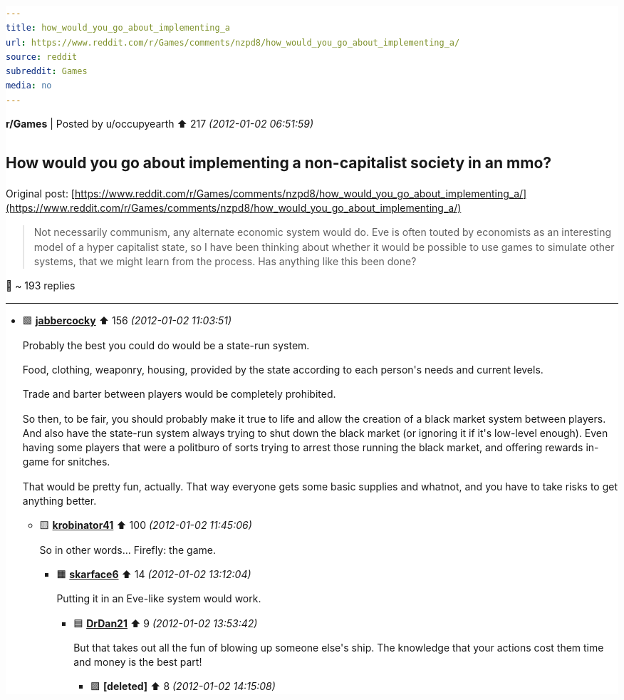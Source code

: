 ```yaml
---
title: how_would_you_go_about_implementing_a
url: https://www.reddit.com/r/Games/comments/nzpd8/how_would_you_go_about_implementing_a/
source: reddit
subreddit: Games
media: no
---
```

**r/Games** | Posted by u/occupyearth ⬆️ 217 _(2012-01-02 06:51:59)_

## How would you go about implementing a non-capitalist society in an mmo? 

Original post: [https://www.reddit.com/r/Games/comments/nzpd8/how_would_you_go_about_implementing_a/](https://www.reddit.com/r/Games/comments/nzpd8/how_would_you_go_about_implementing_a/)

> Not necessarily communism, any alternate economic system would do. Eve is often touted by economists as an interesting model of a hyper capitalist state, so I have been thinking about whether it would be possible to use games to simulate other systems, that we might learn from the process. Has anything like this been done?

💬 ~ 193 replies

---

* 🟩 **[jabbercocky](https://www.reddit.com/user/jabbercocky)** ⬆️ 156 _(2012-01-02 11:03:51)_

	Probably the best you could do would be a state-run system. 

	Food, clothing, weaponry, housing, provided by the state according to each person's needs and current levels.

	Trade and barter between players would be completely prohibited.

	So then, to be fair, you should probably make it true to life and allow the creation of a black market system between players. And also have the state-run system always trying to shut down the black market (or ignoring it if it's low-level enough). Even having some players that were a politburo of sorts trying to arrest those running the black market, and offering rewards in-game for snitches.

	That would be pretty fun, actually. That way everyone gets some basic supplies and whatnot, and you have to take risks to get anything better.

	* 🟨 **[krobinator41](https://www.reddit.com/user/krobinator41)** ⬆️ 100 _(2012-01-02 11:45:06)_

		So in other words... Firefly: the game. 

		* 🟧 **[skarface6](https://www.reddit.com/user/skarface6)** ⬆️ 14 _(2012-01-02 13:12:04)_

			Putting it in an Eve-like system would work.

			* 🟦 **[DrDan21](https://www.reddit.com/user/DrDan21)** ⬆️ 9 _(2012-01-02 13:53:42)_

				But that takes out all the fun of blowing up someone else's ship. The knowledge that your actions cost them time and money is the best part!

				* 🟪 **[deleted]** ⬆️ 8 _(2012-01-02 14:15:08)_

